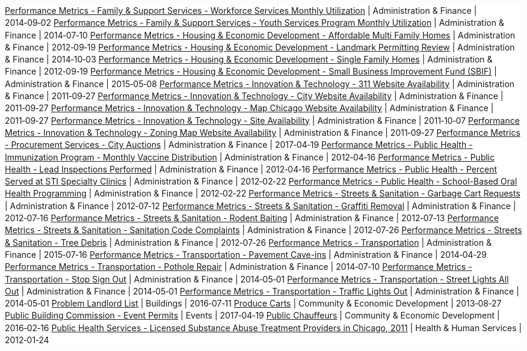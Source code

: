 [Performance Metrics - Family & Support Services - Workforce Services Monthly Utilization](../datasets/uava-8jbh.md) | Administration & Finance | 2014&#x2011;09&#x2011;02
[Performance Metrics - Family & Support Services - Youth Services Program Monthly Utilization](../datasets/xczi-kmtf.md) | Administration & Finance | 2014&#x2011;07&#x2011;10
[Performance Metrics - Housing & Economic Development - Affordable Multi Family Homes](../datasets/dsvs-yfj6.md) | Administration & Finance | 2012&#x2011;09&#x2011;19
[Performance Metrics - Housing & Economic Development - Landmark Permitting Review](../datasets/2wk4-c5se.md) | Administration & Finance | 2014&#x2011;10&#x2011;03
[Performance Metrics - Housing & Economic Development - Single Family Homes](../datasets/mvrj-qzai.md) | Administration & Finance | 2012&#x2011;09&#x2011;19
[Performance Metrics - Housing & Economic Development - Small Business Improvement Fund (SBIF)](../datasets/2w3t-v2um.md) | Administration & Finance | 2015&#x2011;05&#x2011;08
[Performance Metrics - Innovation & Technology - 311 Website Availability](../datasets/tqmn-3v6t.md) | Administration & Finance | 2011&#x2011;09&#x2011;27
[Performance Metrics - Innovation & Technology - City Website Availability](../datasets/icwn-eia9.md) | Administration & Finance | 2011&#x2011;09&#x2011;27
[Performance Metrics - Innovation & Technology - Map Chicago Website Availability](../datasets/7aze-tpzr.md) | Administration & Finance | 2011&#x2011;09&#x2011;27
[Performance Metrics - Innovation & Technology - Site Availability](../datasets/zfg3-p7xv.md) | Administration & Finance | 2011&#x2011;10&#x2011;07
[Performance Metrics - Innovation & Technology - Zoning Map Website Availability](../datasets/vqj9-rmbv.md) | Administration & Finance | 2011&#x2011;09&#x2011;27
[Performance Metrics - Procurement Services - City Auctions](../datasets/s9wg-6is6.md) | Administration & Finance | 2017&#x2011;04&#x2011;19
[Performance Metrics - Public Health - Immunization Program - Monthly Vaccine Distribution](../datasets/7g62-yrf5.md) | Administration & Finance | 2012&#x2011;04&#x2011;16
[Performance Metrics - Public Health - Lead Inspections Performed](../datasets/3mg2-a24n.md) | Administration & Finance | 2012&#x2011;04&#x2011;16
[Performance Metrics - Public Health - Percent Served at STI Specialty Clinics](../datasets/5t3t-6y9q.md) | Administration & Finance | 2012&#x2011;02&#x2011;22
[Performance Metrics - Public Health - School-Based Oral Health Programming](../datasets/uvy2-xbnp.md) | Administration & Finance | 2012&#x2011;02&#x2011;22
[Performance Metrics - Streets & Sanitation - Garbage Cart Requests](../datasets/6htv-6453.md) | Administration & Finance | 2012&#x2011;07&#x2011;12
[Performance Metrics - Streets & Sanitation - Graffiti Removal](../datasets/qcfn-tiw7.md) | Administration & Finance | 2012&#x2011;07&#x2011;16
[Performance Metrics - Streets & Sanitation - Rodent Baiting](../datasets/ga2y-gwbs.md) | Administration & Finance | 2012&#x2011;07&#x2011;13
[Performance Metrics - Streets & Sanitation - Sanitation Code Complaints](../datasets/64yp-nqnb.md) | Administration & Finance | 2012&#x2011;07&#x2011;26
[Performance Metrics - Streets & Sanitation - Tree Debris](../datasets/hwpp-nx6b.md) | Administration & Finance | 2012&#x2011;07&#x2011;26
[Performance Metrics - Transportation](../datasets/eaff-5ff2.md) | Administration & Finance | 2015&#x2011;07&#x2011;16
[Performance Metrics - Transportation - Pavement Cave-ins](../datasets/euee-qccq.md) | Administration & Finance | 2014&#x2011;04&#x2011;29
[Performance Metrics - Transportation - Pothole Repair](../datasets/sbt5-2ec8.md) | Administration & Finance | 2014&#x2011;07&#x2011;10
[Performance Metrics - Transportation - Stop Sign Out](../datasets/hybd-quwr.md) | Administration & Finance | 2014&#x2011;05&#x2011;01
[Performance Metrics - Transportation - Street Lights All Out](../datasets/phrs-x2nm.md) | Administration & Finance | 2014&#x2011;05&#x2011;01
[Performance Metrics - Transportation - Traffic Lights Out](../datasets/vfmv-4fbs.md) | Administration & Finance | 2014&#x2011;05&#x2011;01
[Problem Landlord List](../datasets/n5zj-r44u.md) | Buildings | 2016&#x2011;07&#x2011;11
[Produce Carts](../datasets/divg-mhqk.md) | Community & Economic Development | 2013&#x2011;08&#x2011;27
[Public Building Commission - Event Permits](../datasets/knv6-r5ad.md) | Events | 2017&#x2011;04&#x2011;19
[Public Chauffeurs](../datasets/97wa-y6ff.md) | Community & Economic Development | 2016&#x2011;02&#x2011;16
[Public Health Services - Licensed Substance Abuse Treatment Providers in Chicago, 2011](../datasets/9zqv-3uhs.md) | Health & Human Services | 2012&#x2011;01&#x2011;24